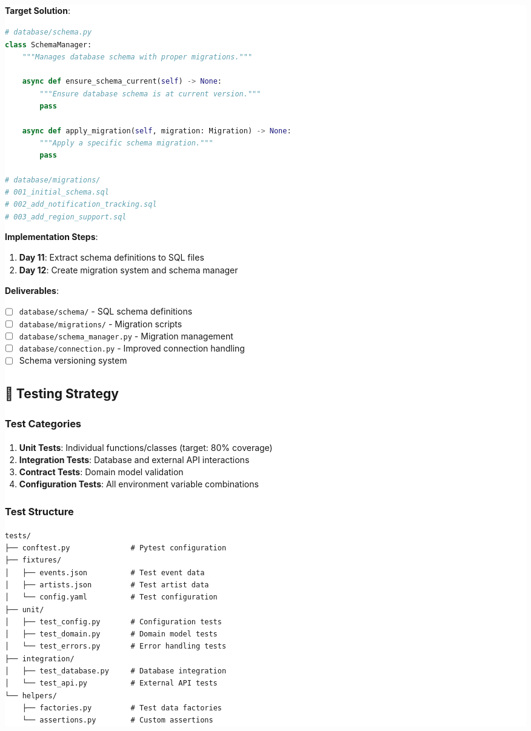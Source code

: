 **Target Solution**:
```python
# database/schema.py
class SchemaManager:
    """Manages database schema with proper migrations."""
    
    async def ensure_schema_current(self) -> None:
        """Ensure database schema is at current version."""
        pass
    
    async def apply_migration(self, migration: Migration) -> None:
        """Apply a specific schema migration.""" 
        pass

# database/migrations/
# 001_initial_schema.sql
# 002_add_notification_tracking.sql
# 003_add_region_support.sql
```

**Implementation Steps**:
1. **Day 11**: Extract schema definitions to SQL files
2. **Day 12**: Create migration system and schema manager

**Deliverables**:
- [ ] `database/schema/` - SQL schema definitions
- [ ] `database/migrations/` - Migration scripts
- [ ] `database/schema_manager.py` - Migration management
- [ ] `database/connection.py` - Improved connection handling
- [ ] Schema versioning system

## 🧪 Testing Strategy

### Test Categories
1. **Unit Tests**: Individual functions/classes (target: 80% coverage)
2. **Integration Tests**: Database and external API interactions
3. **Contract Tests**: Domain model validation
4. **Configuration Tests**: All environment variable combinations

### Test Structure
```
tests/
├── conftest.py              # Pytest configuration
├── fixtures/
│   ├── events.json          # Test event data
│   ├── artists.json         # Test artist data
│   └── config.yaml          # Test configuration
├── unit/
│   ├── test_config.py       # Configuration tests
│   ├── test_domain.py       # Domain model tests
│   └── test_errors.py       # Error handling tests
├── integration/
│   ├── test_database.py     # Database integration
│   └── test_api.py          # External API tests
└── helpers/
    ├── factories.py         # Test data factories
    └── assertions.py        # Custom assertions
```
